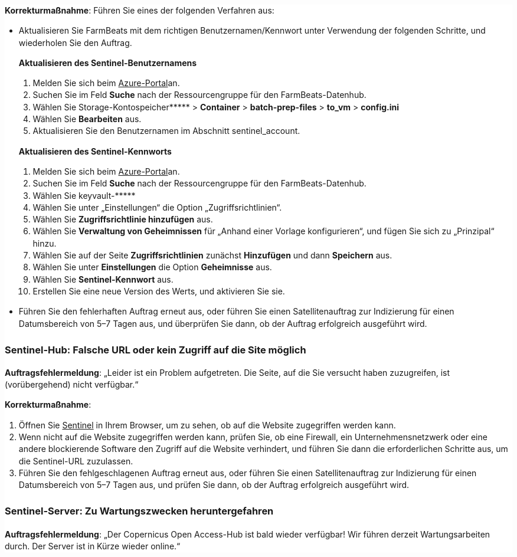 **Korrekturmaßnahme**: Führen Sie eines der folgenden Verfahren aus:

- Aktualisieren Sie FarmBeats mit dem richtigen Benutzernamen/Kennwort unter Verwendung der folgenden Schritte, und wiederholen Sie den Auftrag.

  **Aktualisieren des Sentinel-Benutzernamens**

    1. Melden Sie sich beim [Azure-Portal](https://portal.azure.com)an.
    2. Suchen Sie im Feld **Suche** nach der Ressourcengruppe für den FarmBeats-Datenhub.
    3. Wählen Sie Storage-Kontospeicher***** > **Container** > **batch-prep-files** > **to_vm** > **config.ini**
    4. Wählen Sie **Bearbeiten** aus.
    5. Aktualisieren Sie den Benutzernamen im Abschnitt sentinel_account.

  **Aktualisieren des Sentinel-Kennworts**

    1. Melden Sie sich beim [Azure-Portal](https://portal.azure.com)an.
    2. Suchen Sie im Feld **Suche** nach der Ressourcengruppe für den FarmBeats-Datenhub.
    3. Wählen Sie keyvault-*****
    4. Wählen Sie unter „Einstellungen“ die Option „Zugriffsrichtlinien“.
    5. Wählen Sie **Zugriffsrichtlinie hinzufügen** aus.
    6. Wählen Sie **Verwaltung von Geheimnissen** für „Anhand einer Vorlage konfigurieren“, und fügen Sie sich zu „Prinzipal“ hinzu.
    7. Wählen Sie auf der Seite **Zugriffsrichtlinien** zunächst **Hinzufügen** und dann **Speichern** aus.
    8. Wählen Sie unter **Einstellungen** die Option **Geheimnisse** aus.
    9. Wählen Sie **Sentinel-Kennwort** aus.
    10. Erstellen Sie eine neue Version des Werts, und aktivieren Sie sie.

- Führen Sie den fehlerhaften Auftrag erneut aus, oder führen Sie einen Satellitenauftrag zur Indizierung für einen Datumsbereich von 5–7 Tagen aus, und überprüfen Sie dann, ob der Auftrag erfolgreich ausgeführt wird.

### <a name="sentinel-hub-wrongurlor-site-not-accessible"></a>Sentinel-Hub: Falsche URL oder kein Zugriff auf die Site möglich

**Auftragsfehlermeldung**: „Leider ist ein Problem aufgetreten. Die Seite, auf die Sie versucht haben zuzugreifen, ist (vorübergehend) nicht verfügbar.“

**Korrekturmaßnahme**:

1. Öffnen Sie [Sentinel](https://scihub.copernicus.eu/dhus/) in Ihrem Browser, um zu sehen, ob auf die Website zugegriffen werden kann.
2. Wenn nicht auf die Website zugegriffen werden kann, prüfen Sie, ob eine Firewall, ein Unternehmensnetzwerk oder eine andere blockierende Software den Zugriff auf die Website verhindert, und führen Sie dann die erforderlichen Schritte aus, um die Sentinel-URL zuzulassen. 
3. Führen Sie den fehlgeschlagenen Auftrag erneut aus, oder führen Sie einen Satellitenauftrag zur Indizierung für einen Datumsbereich von 5–7 Tagen aus, und prüfen Sie dann, ob der Auftrag erfolgreich ausgeführt wird.  

### <a name="sentinel-server-down-for-maintenance"></a>Sentinel-Server: Zu Wartungszwecken heruntergefahren

**Auftragsfehlermeldung**: „Der Copernicus Open Access-Hub ist bald wieder verfügbar! Wir führen derzeit Wartungsarbeiten durch. Der Server ist in Kürze wieder online.“ 
